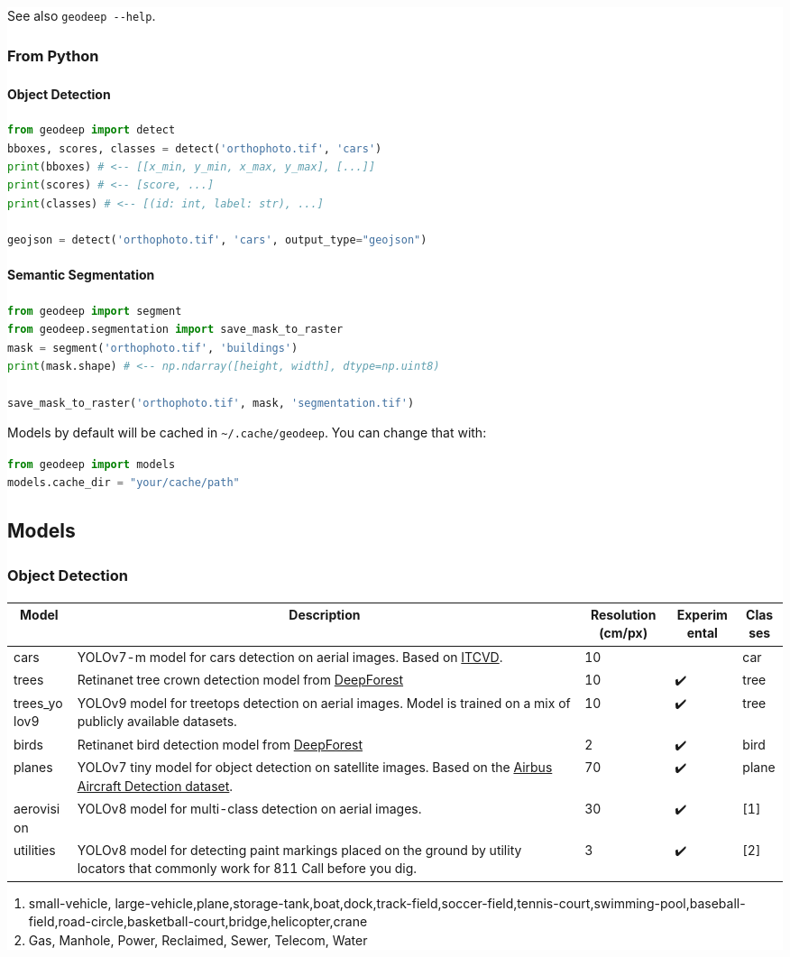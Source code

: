 See also `geodeep --help`.

### From Python

#### Object Detection

```python
from geodeep import detect
bboxes, scores, classes = detect('orthophoto.tif', 'cars')
print(bboxes) # <-- [[x_min, y_min, x_max, y_max], [...]]
print(scores) # <-- [score, ...]
print(classes) # <-- [(id: int, label: str), ...]

geojson = detect('orthophoto.tif', 'cars', output_type="geojson")
```

#### Semantic Segmentation

```python
from geodeep import segment
from geodeep.segmentation import save_mask_to_raster
mask = segment('orthophoto.tif', 'buildings')
print(mask.shape) # <-- np.ndarray([height, width], dtype=np.uint8)

save_mask_to_raster('orthophoto.tif', mask, 'segmentation.tif')
```

Models by default will be cached in `~/.cache/geodeep`. You can change that with:

```python
from geodeep import models
models.cache_dir = "your/cache/path"
```

## Models

### Object Detection

| **Model**    | **Description**                                                                                                                                                                          | **Resolution (cm/px)** | **Experimental**   | **Classes** |
| ------------ | ---------------------------------------------------------------------------------------------------------------------------------------------------------------------------------------- | ---------------------- | ------------------ | ----------- |
| cars         | YOLOv7-m model for cars detection on aerial images. Based on [ITCVD](https://arxiv.org/pdf/1801.07339).                                                                                  | 10                     |                    | car         |
| trees        | Retinanet tree crown detection model from [DeepForest](https://deepforest.readthedocs.io/en/v1.5.0/user_guide/02_prebuilt.html#tree-crown-detection-model)                               | 10                     | :heavy_check_mark: | tree        |
| trees_yolov9 | YOLOv9 model for treetops detection on aerial images. Model is trained on a mix of publicly available datasets.                                                                          | 10                     | :heavy_check_mark: | tree        |
| birds        | Retinanet bird detection model from [DeepForest](https://deepforest.readthedocs.io/en/v1.5.0/user_guide/02_prebuilt.html#bird-detection-model)                                           | 2                      | :heavy_check_mark: | bird        |
| planes       | YOLOv7 tiny model for object detection on satellite images. Based on the [Airbus Aircraft Detection dataset](https://www.kaggle.com/datasets/airbusgeo/airbus-aircrafts-sample-dataset). | 70                     | :heavy_check_mark: | plane       |
| aerovision   | YOLOv8 model for multi-class detection on aerial images.                                                                                                                                 | 30                     | :heavy_check_mark: | [1]         |
| utilities    | YOLOv8 model for detecting paint markings placed on the ground by utility locators that commonly work for 811 Call before you dig.                                                       | 3                      | :heavy_check_mark: | [2]         |

1. small-vehicle, large-vehicle,plane,storage-tank,boat,dock,track-field,soccer-field,tennis-court,swimming-pool,baseball-field,road-circle,basketball-court,bridge,helicopter,crane
2. Gas, Manhole, Power, Reclaimed, Sewer, Telecom, Water
